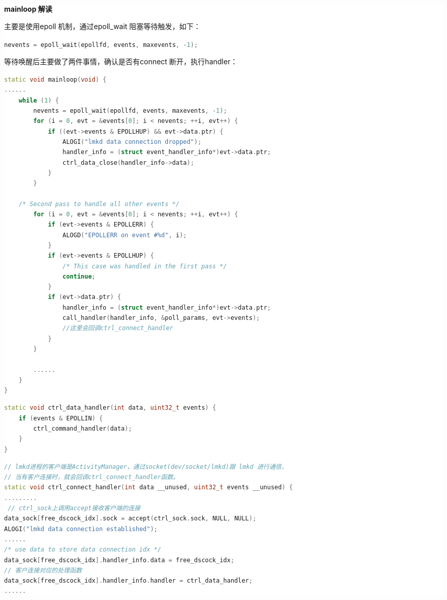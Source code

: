 

**mainloop 解读**

主要是使用epoll 机制，通过epoll_wait 阻塞等待触发，如下：

```cpp
nevents = epoll_wait(epollfd, events, maxevents, -1);
```

等待唤醒后主要做了两件事情，确认是否有connect 断开，执行handler：

```cpp
static void mainloop(void) {
......
    while (1) {    
        nevents = epoll_wait(epollfd, events, maxevents, -1);
    	for (i = 0, evt = &events[0]; i < nevents; ++i, evt++) {
            if ((evt->events & EPOLLHUP) && evt->data.ptr) {
                ALOGI("lmkd data connection dropped");
                handler_info = (struct event_handler_info*)evt->data.ptr;
                ctrl_data_close(handler_info->data);
            }
    	}

    /* Second pass to handle all other events */
        for (i = 0, evt = &events[0]; i < nevents; ++i, evt++) {
            if (evt->events & EPOLLERR) {
                ALOGD("EPOLLERR on event #%d", i);
            }
            if (evt->events & EPOLLHUP) {
                /* This case was handled in the first pass */
                continue;
            }
            if (evt->data.ptr) {
                handler_info = (struct event_handler_info*)evt->data.ptr;
                call_handler(handler_info, &poll_params, evt->events);
                //这里会回调ctrl_connect_handler
            }
    	}
        
        ......
    }
}
```

~~~cpp
static void ctrl_data_handler(int data, uint32_t events) {
    if (events & EPOLLIN) {
        ctrl_command_handler(data);
    }
}

~~~

~~~cpp
// lmkd进程的客户端是ActivityManager，通过socket(dev/socket/lmkd)跟 lmkd 进行通信，
// 当有客户连接时，就会回调ctrl_connect_handler函数。
static void ctrl_connect_handler(int data __unused, uint32_t events __unused) {
.........
 // ctrl_sock上调用accept接收客户端的连接
data_sock[free_dscock_idx].sock = accept(ctrl_sock.sock, NULL, NULL);  
ALOGI("lmkd data connection established");
......
/* use data to store data connection idx */
data_sock[free_dscock_idx].handler_info.data = free_dscock_idx;
// 客户连接对应的处理函数
data_sock[free_dscock_idx].handler_info.handler = ctrl_data_handler;  
......
~~~
